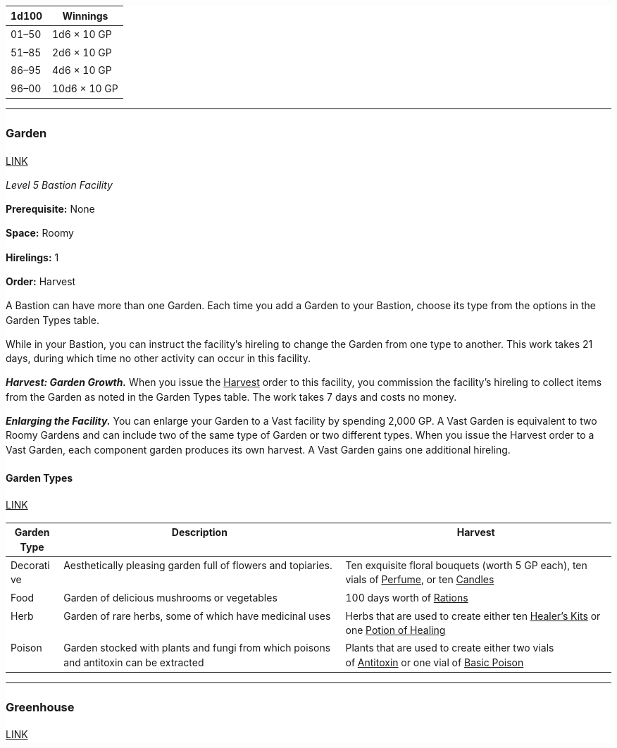 |1d100|Winnings|
|---|---|
|01–50|1d6 × 10 GP|
|51–85|2d6 × 10 GP|
|86–95|4d6 × 10 GP|
|96–00|10d6 × 10 GP|

---

### Garden
[LINK](https://www.dndbeyond.com/sources/dnd/dmg-2024/bastions#Garden)

_Level 5 Bastion Facility_

**Prerequisite:** None

**Space:** Roomy

**Hirelings:** 1

**Order:** Harvest

A Bastion can have more than one Garden. Each time you add a Garden to your Bastion, choose its type from the options in the Garden Types table.

While in your Bastion, you can instruct the facility’s hireling to change the Garden from one type to another. This work takes 21 days, during which time no other activity can occur in this facility.

**_Harvest: Garden Growth._** When you issue the [Harvest](https://www.dndbeyond.com/sources/dnd/dmg-2024/bastions#Harvest) order to this facility, you commission the facility’s hireling to collect items from the Garden as noted in the Garden Types table. The work takes 7 days and costs no money.

**_Enlarging the Facility._** You can enlarge your Garden to a Vast facility by spending 2,000 GP. A Vast Garden is equivalent to two Roomy Gardens and can include two of the same type of Garden or two different types. When you issue the Harvest order to a Vast Garden, each component garden produces its own harvest. A Vast Garden gains one additional hireling.

#### Garden Types
[LINK](https://www.dndbeyond.com/sources/dnd/dmg-2024/bastions#GardenTypes)

|Garden Type|Description|Harvest|
|---|---|---|
|Decorative|Aesthetically pleasing garden full of flowers and topiaries.|Ten exquisite floral bouquets (worth 5 GP each), ten vials of [Perfume](https://www.dndbeyond.com/equipment/396-perfume), or ten [Candles](https://www.dndbeyond.com/equipment/501-candle)|
|Food|Garden of delicious mushrooms or vegetables|100 days worth of [Rations](https://www.dndbeyond.com/equipment/411-rations)|
|Herb|Garden of rare herbs, some of which have medicinal uses|Herbs that are used to create either ten [Healer’s Kits](https://www.dndbeyond.com/equipment/515-healers-kit) or one [Potion of Healing](https://www.dndbeyond.com/magic-items/8960641-potion-of-healing)|
|Poison|Garden stocked with plants and fungi from which poisons and antitoxin can be extracted|Plants that are used to create either two vials of [Antitoxin](https://www.dndbeyond.com/equipment/520-antitoxin) or one vial of [Basic Poison](https://www.dndbeyond.com/equipment/398-basic-poison)|

---

### Greenhouse
[LINK](https://www.dndbeyond.com/sources/dnd/dmg-2024/bastions#Greenhouse)
